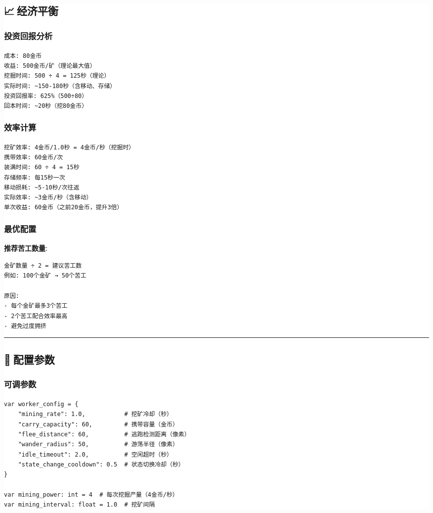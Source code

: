
## 📈 经济平衡

### 投资回报分析

```
成本: 80金币
收益: 500金币/矿（理论最大值）
挖掘时间: 500 ÷ 4 = 125秒（理论）
实际时间: ~150-180秒（含移动、存储）
投资回报率: 625%（500÷80）
回本时间: ~20秒（挖80金币）
```

### 效率计算

```
挖矿效率: 4金币/1.0秒 = 4金币/秒（挖掘时）
携带效率: 60金币/次
装满时间: 60 ÷ 4 = 15秒
存储频率: 每15秒一次
移动损耗: ~5-10秒/次往返
实际效率: ~3金币/秒（含移动）
单次收益: 60金币（之前20金币，提升3倍）
```

### 最优配置

**推荐苦工数量**:
```
金矿数量 ÷ 2 = 建议苦工数
例如: 100个金矿 → 50个苦工

原因: 
- 每个金矿最多3个苦工
- 2个苦工配合效率最高
- 避免过度拥挤
```

---

## 🔧 配置参数

### 可调参数

```gdscript
var worker_config = {
    "mining_rate": 1.0,           # 挖矿冷却（秒）
    "carry_capacity": 60,         # 携带容量（金币）
    "flee_distance": 60,          # 逃跑检测距离（像素）
    "wander_radius": 50,          # 游荡半径（像素）
    "idle_timeout": 2.0,          # 空闲超时（秒）
    "state_change_cooldown": 0.5  # 状态切换冷却（秒）
}

var mining_power: int = 4  # 每次挖掘产量（4金币/秒）
var mining_interval: float = 1.0  # 挖矿间隔
```
